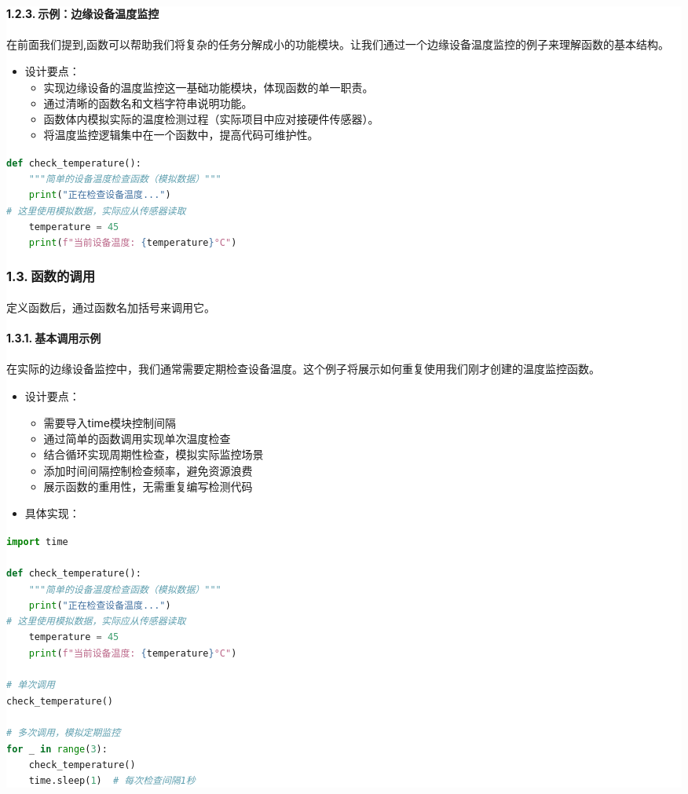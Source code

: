 #### 1.2.3. 示例：边缘设备温度监控

在前面我们提到,函数可以帮助我们将复杂的任务分解成小的功能模块。让我们通过一个边缘设备温度监控的例子来理解函数的基本结构。

+ 设计要点：
  + 实现边缘设备的温度监控这一基础功能模块，体现函数的单一职责。
  + 通过清晰的函数名和文档字符串说明功能。
  + 函数体内模拟实际的温度检测过程（实际项目中应对接硬件传感器）。
  + 将温度监控逻辑集中在一个函数中，提高代码可维护性。

```python
def check_temperature():
    """简单的设备温度检查函数（模拟数据）"""
    print("正在检查设备温度...")
# 这里使用模拟数据，实际应从传感器读取
    temperature = 45
    print(f"当前设备温度: {temperature}°C")
```

### 1.3. 函数的调用

定义函数后，通过函数名加括号来调用它。

#### 1.3.1. 基本调用示例

在实际的边缘设备监控中，我们通常需要定期检查设备温度。这个例子将展示如何重复使用我们刚才创建的温度监控函数。

+ 设计要点：
  + 需要导入time模块控制间隔
  + 通过简单的函数调用实现单次温度检查
  + 结合循环实现周期性检查，模拟实际监控场景
  + 添加时间间隔控制检查频率，避免资源浪费
  + 展示函数的重用性，无需重复编写检测代码

+ 具体实现：

```python
import time

def check_temperature():
    """简单的设备温度检查函数（模拟数据）"""
    print("正在检查设备温度...")
# 这里使用模拟数据，实际应从传感器读取
    temperature = 45
    print(f"当前设备温度: {temperature}°C")

# 单次调用
check_temperature()

# 多次调用，模拟定期监控
for _ in range(3):
    check_temperature()
    time.sleep(1)  # 每次检查间隔1秒
```
